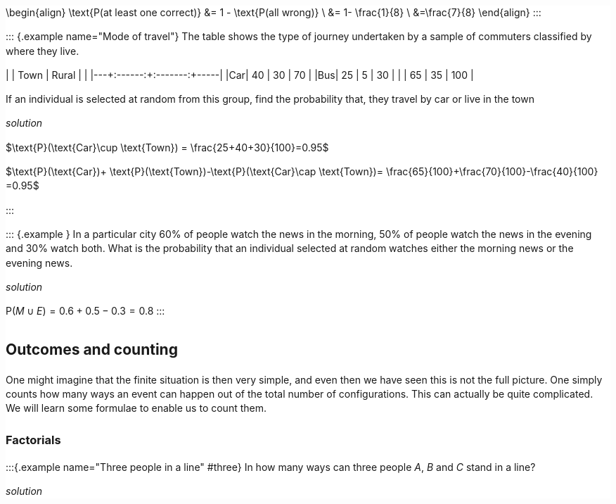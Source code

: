 \begin{align}
\text{P(at least one correct)} &= 1 - \text{P(all wrong)} \\
&= 1- \frac{1}{8}  \\
&=\frac{7}{8}
\end{align}
:::

::: {.example name="Mode of travel"}
The table shows the type of journey undertaken by a sample of commuters classified by where they live.


|   | Town | Rural |     |
|---+:------:+:-------:+-----|
|Car|  40  |  30   | 70  |
|Bus|  25  |  5    | 30  |
|   |  65  |  35   | 100 |

If an individual is selected at random from this group, find the probability that, they travel by car or live in the town


_solution_

$\text{P}(\text{Car}\cup \text{Town}) = \frac{25+40+30}{100}=0.95$

$\text{P}(\text{Car})+ \text{P}(\text{Town})-\text{P}(\text{Car}\cap \text{Town})= \frac{65}{100}+\frac{70}{100}-\frac{40}{100} =0.95$

:::

::: {.example }
In a particular city $60\%$ of people watch the news in the morning, $50\%$ of people watch the news in the evening and $30\%$ watch both. What is the probability that an individual selected at random watches either the morning news or the evening news. 

_solution_

$\text{P}(M\cup E) = 0.6 + 0.5 - 0.3 = 0.8$
:::


## Outcomes and counting

One might imagine that the finite situation is then very simple, and even then we have seen this is not the full picture. One simply counts how many ways an event can happen out of the total number of configurations. This can actually be quite complicated. We will learn some formulae to enable us to count them.

### Factorials

:::{.example name="Three people in a line" #three}
In how many ways can three people $A$, $B$ and $C$ stand in a line?

_solution_
